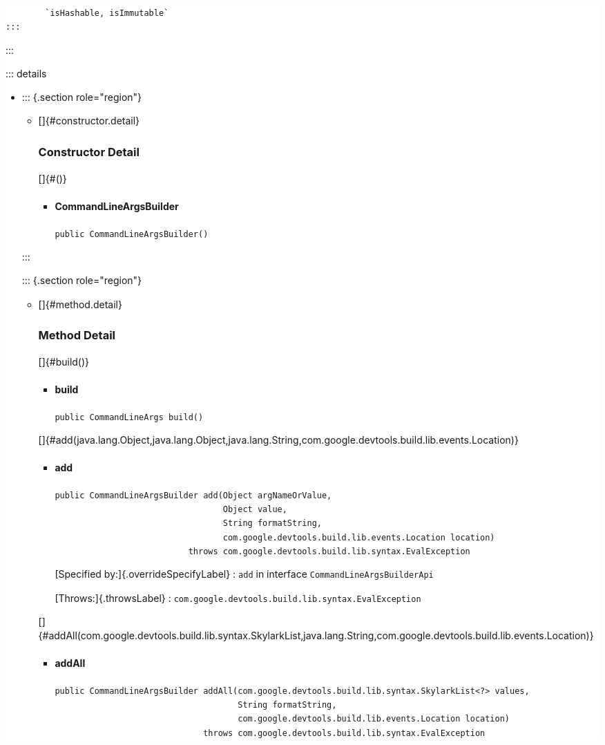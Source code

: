             `isHashable, isImmutable`
    :::
:::

::: details
-   ::: {.section role="region"}
    -   []{#constructor.detail}

        ### Constructor Detail

        []{#<init>()}

        -   #### CommandLineArgsBuilder

                public CommandLineArgsBuilder()
    :::

    ::: {.section role="region"}
    -   []{#method.detail}

        ### Method Detail

        []{#build()}

        -   #### build

            ``` methodSignature
            public CommandLineArgs build()
            ```

        []{#add(java.lang.Object,java.lang.Object,java.lang.String,com.google.devtools.build.lib.events.Location)}

        -   #### add

            ``` methodSignature
            public CommandLineArgsBuilder add​(Object argNameOrValue,
                                              Object value,
                                              String formatString,
                                              com.google.devtools.build.lib.events.Location location)
                                       throws com.google.devtools.build.lib.syntax.EvalException
            ```

            [Specified by:]{.overrideSpecifyLabel}
            :   `add` in interface `CommandLineArgsBuilderApi`

            [Throws:]{.throwsLabel}
            :   `com.google.devtools.build.lib.syntax.EvalException`

        []{#addAll(com.google.devtools.build.lib.syntax.SkylarkList,java.lang.String,com.google.devtools.build.lib.events.Location)}

        -   #### addAll

            ``` methodSignature
            public CommandLineArgsBuilder addAll​(com.google.devtools.build.lib.syntax.SkylarkList<?> values,
                                                 String formatString,
                                                 com.google.devtools.build.lib.events.Location location)
                                          throws com.google.devtools.build.lib.syntax.EvalException
            ```
